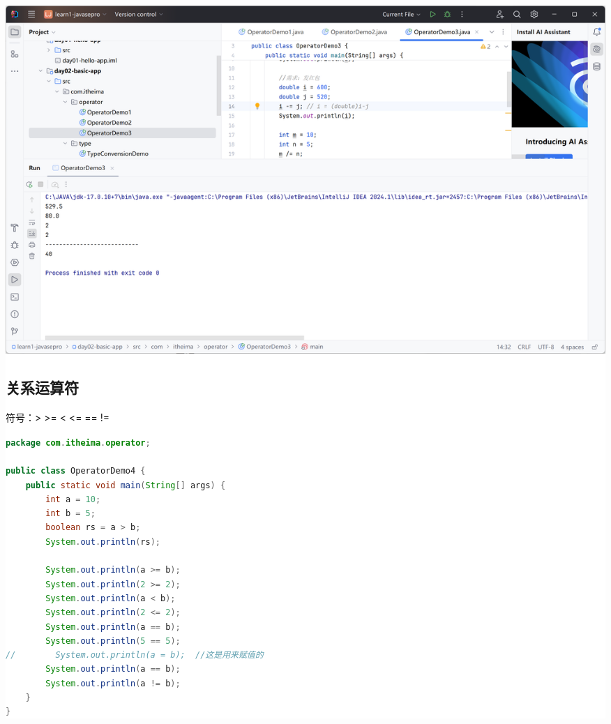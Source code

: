 ![image-20240422161042043](./04变量和运算.assets/image-20240422161042043.png)

## 关系运算符

符号：\> \>= < <= == !=

```java
package com.itheima.operator;

public class OperatorDemo4 {
    public static void main(String[] args) {
        int a = 10;
        int b = 5;
        boolean rs = a > b;
        System.out.println(rs);

        System.out.println(a >= b);
        System.out.println(2 >= 2);
        System.out.println(a < b);
        System.out.println(2 <= 2);
        System.out.println(a == b);
        System.out.println(5 == 5);
//        System.out.println(a = b);  //这是用来赋值的
        System.out.println(a == b);
        System.out.println(a != b);
    }
}
```
